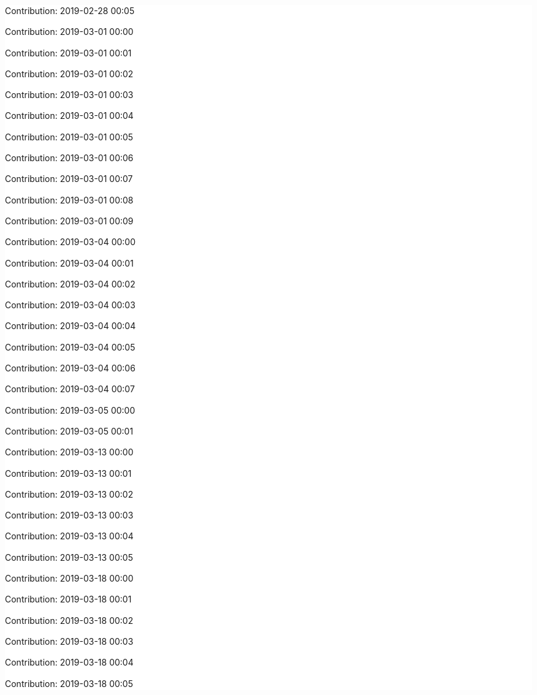 Contribution: 2019-02-28 00:05

Contribution: 2019-03-01 00:00

Contribution: 2019-03-01 00:01

Contribution: 2019-03-01 00:02

Contribution: 2019-03-01 00:03

Contribution: 2019-03-01 00:04

Contribution: 2019-03-01 00:05

Contribution: 2019-03-01 00:06

Contribution: 2019-03-01 00:07

Contribution: 2019-03-01 00:08

Contribution: 2019-03-01 00:09

Contribution: 2019-03-04 00:00

Contribution: 2019-03-04 00:01

Contribution: 2019-03-04 00:02

Contribution: 2019-03-04 00:03

Contribution: 2019-03-04 00:04

Contribution: 2019-03-04 00:05

Contribution: 2019-03-04 00:06

Contribution: 2019-03-04 00:07

Contribution: 2019-03-05 00:00

Contribution: 2019-03-05 00:01

Contribution: 2019-03-13 00:00

Contribution: 2019-03-13 00:01

Contribution: 2019-03-13 00:02

Contribution: 2019-03-13 00:03

Contribution: 2019-03-13 00:04

Contribution: 2019-03-13 00:05

Contribution: 2019-03-18 00:00

Contribution: 2019-03-18 00:01

Contribution: 2019-03-18 00:02

Contribution: 2019-03-18 00:03

Contribution: 2019-03-18 00:04

Contribution: 2019-03-18 00:05
